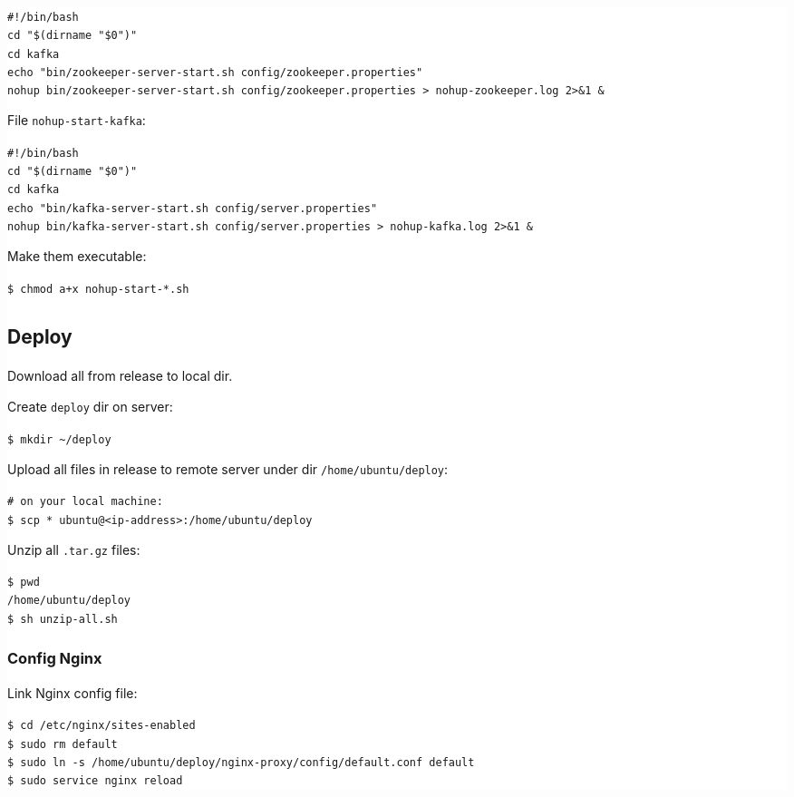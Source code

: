 ```
#!/bin/bash
cd "$(dirname "$0")"
cd kafka
echo "bin/zookeeper-server-start.sh config/zookeeper.properties"
nohup bin/zookeeper-server-start.sh config/zookeeper.properties > nohup-zookeeper.log 2>&1 &
```

File `nohup-start-kafka`:

```
#!/bin/bash
cd "$(dirname "$0")"
cd kafka
echo "bin/kafka-server-start.sh config/server.properties"
nohup bin/kafka-server-start.sh config/server.properties > nohup-kafka.log 2>&1 &
```

Make them executable:

```
$ chmod a+x nohup-start-*.sh
```

## Deploy

Download all from release to local dir.

Create `deploy` dir on server:

```
$ mkdir ~/deploy
```

Upload all files in release to remote server under dir `/home/ubuntu/deploy`:

```
# on your local machine:
$ scp * ubuntu@<ip-address>:/home/ubuntu/deploy
```

Unzip all `.tar.gz` files:

```
$ pwd
/home/ubuntu/deploy
$ sh unzip-all.sh
```

### Config Nginx

Link Nginx config file:

```
$ cd /etc/nginx/sites-enabled
$ sudo rm default
$ sudo ln -s /home/ubuntu/deploy/nginx-proxy/config/default.conf default
$ sudo service nginx reload
```
